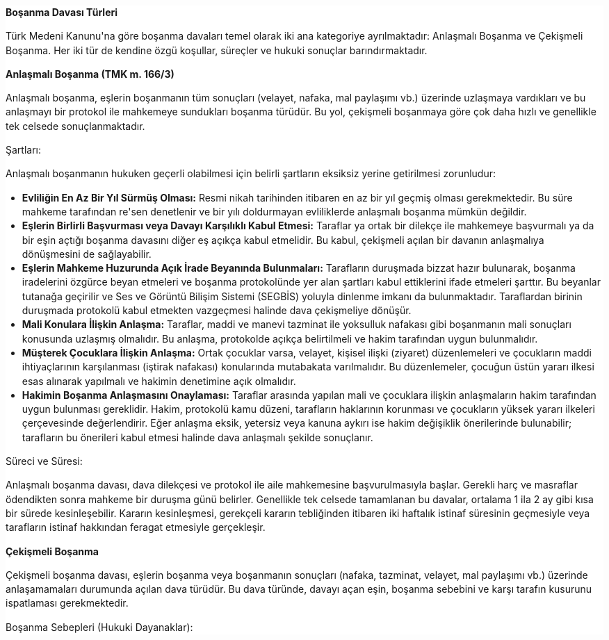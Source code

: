 **Boşanma Davası Türleri**

Türk Medeni Kanunu'na göre boşanma davaları temel olarak iki ana kategoriye ayrılmaktadır: Anlaşmalı Boşanma ve Çekişmeli Boşanma. Her iki tür de kendine özgü koşullar, süreçler ve hukuki sonuçlar barındırmaktadır.

**Anlaşmalı Boşanma (TMK m. 166/3)**

Anlaşmalı boşanma, eşlerin boşanmanın tüm sonuçları (velayet, nafaka, mal paylaşımı vb.) üzerinde uzlaşmaya vardıkları ve bu anlaşmayı bir protokol ile mahkemeye sundukları boşanma türüdür. Bu yol, çekişmeli boşanmaya göre çok daha hızlı ve genellikle tek celsede sonuçlanmaktadır.

Şartları:

Anlaşmalı boşanmanın hukuken geçerli olabilmesi için belirli şartların eksiksiz yerine getirilmesi zorunludur:

* **Evliliğin En Az Bir Yıl Sürmüş Olması:** Resmi nikah tarihinden itibaren en az bir yıl geçmiş olması gerekmektedir. Bu süre mahkeme tarafından re'sen denetlenir ve bir yılı doldurmayan evliliklerde anlaşmalı boşanma mümkün değildir.  
* **Eşlerin Birlirli Başvurması veya Davayı Karşılıklı Kabul Etmesi:** Taraflar ya ortak bir dilekçe ile mahkemeye başvurmalı ya da bir eşin açtığı boşanma davasını diğer eş açıkça kabul etmelidir. Bu kabul, çekişmeli açılan bir davanın anlaşmalıya dönüşmesini de sağlayabilir.  
* **Eşlerin Mahkeme Huzurunda Açık İrade Beyanında Bulunmaları:** Tarafların duruşmada bizzat hazır bulunarak, boşanma iradelerini özgürce beyan etmeleri ve boşanma protokolünde yer alan şartları kabul ettiklerini ifade etmeleri şarttır. Bu beyanlar tutanağa geçirilir ve Ses ve Görüntü Bilişim Sistemi (SEGBİS) yoluyla dinlenme imkanı da bulunmaktadır. Taraflardan birinin duruşmada protokolü kabul etmekten vazgeçmesi halinde dava çekişmeliye dönüşür.  
* **Mali Konulara İlişkin Anlaşma:** Taraflar, maddi ve manevi tazminat ile yoksulluk nafakası gibi boşanmanın mali sonuçları konusunda uzlaşmış olmalıdır. Bu anlaşma, protokolde açıkça belirtilmeli ve hakim tarafından uygun bulunmalıdır.  
* **Müşterek Çocuklara İlişkin Anlaşma:** Ortak çocuklar varsa, velayet, kişisel ilişki (ziyaret) düzenlemeleri ve çocukların maddi ihtiyaçlarının karşılanması (iştirak nafakası) konularında mutabakata varılmalıdır. Bu düzenlemeler, çocuğun üstün yararı ilkesi esas alınarak yapılmalı ve hakimin denetimine açık olmalıdır.  
* **Hakimin Boşanma Anlaşmasını Onaylaması:** Taraflar arasında yapılan mali ve çocuklara ilişkin anlaşmaların hakim tarafından uygun bulunması gereklidir. Hakim, protokolü kamu düzeni, tarafların haklarının korunması ve çocukların yüksek yararı ilkeleri çerçevesinde değerlendirir. Eğer anlaşma eksik, yetersiz veya kanuna aykırı ise hakim değişiklik önerilerinde bulunabilir; tarafların bu önerileri kabul etmesi halinde dava anlaşmalı şekilde sonuçlanır.

Süreci ve Süresi:

Anlaşmalı boşanma davası, dava dilekçesi ve protokol ile aile mahkemesine başvurulmasıyla başlar. Gerekli harç ve masraflar ödendikten sonra mahkeme bir duruşma günü belirler. Genellikle tek celsede tamamlanan bu davalar, ortalama 1 ila 2 ay gibi kısa bir sürede kesinleşebilir. Kararın kesinleşmesi, gerekçeli kararın tebliğinden itibaren iki haftalık istinaf süresinin geçmesiyle veya tarafların istinaf hakkından feragat etmesiyle gerçekleşir.

**Çekişmeli Boşanma**

Çekişmeli boşanma davası, eşlerin boşanma veya boşanmanın sonuçları (nafaka, tazminat, velayet, mal paylaşımı vb.) üzerinde anlaşamamaları durumunda açılan dava türüdür. Bu dava türünde, davayı açan eşin, boşanma sebebini ve karşı tarafın kusurunu ispatlaması gerekmektedir.

Boşanma Sebepleri (Hukuki Dayanaklar):
